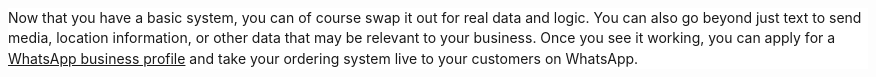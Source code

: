 Now that you have a basic system, you can of course swap it out for real data and logic. You can also go beyond just text to send media, location information, or other data that may be relevant to your business. Once you see it working, you can apply for a [WhatsApp business profile](https://developer.nexmo.com/messages/concepts/whatsapp) and take your ordering system live to your customers on WhatsApp.